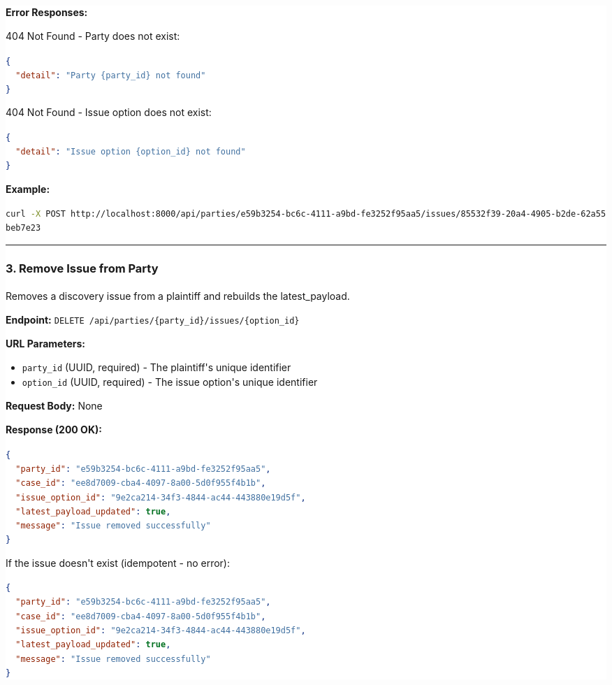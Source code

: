 **Error Responses:**

404 Not Found - Party does not exist:
```json
{
  "detail": "Party {party_id} not found"
}
```

404 Not Found - Issue option does not exist:
```json
{
  "detail": "Issue option {option_id} not found"
}
```

**Example:**
```bash
curl -X POST http://localhost:8000/api/parties/e59b3254-bc6c-4111-a9bd-fe3252f95aa5/issues/85532f39-20a4-4905-b2de-62a55beb7e23
```

---

### 3. Remove Issue from Party

Removes a discovery issue from a plaintiff and rebuilds the latest_payload.

**Endpoint:** `DELETE /api/parties/{party_id}/issues/{option_id}`

**URL Parameters:**
- `party_id` (UUID, required) - The plaintiff's unique identifier
- `option_id` (UUID, required) - The issue option's unique identifier

**Request Body:** None

**Response (200 OK):**
```json
{
  "party_id": "e59b3254-bc6c-4111-a9bd-fe3252f95aa5",
  "case_id": "ee8d7009-cba4-4097-8a00-5d0f955f4b1b",
  "issue_option_id": "9e2ca214-34f3-4844-ac44-443880e19d5f",
  "latest_payload_updated": true,
  "message": "Issue removed successfully"
}
```

If the issue doesn't exist (idempotent - no error):
```json
{
  "party_id": "e59b3254-bc6c-4111-a9bd-fe3252f95aa5",
  "case_id": "ee8d7009-cba4-4097-8a00-5d0f955f4b1b",
  "issue_option_id": "9e2ca214-34f3-4844-ac44-443880e19d5f",
  "latest_payload_updated": true,
  "message": "Issue removed successfully"
}
```
